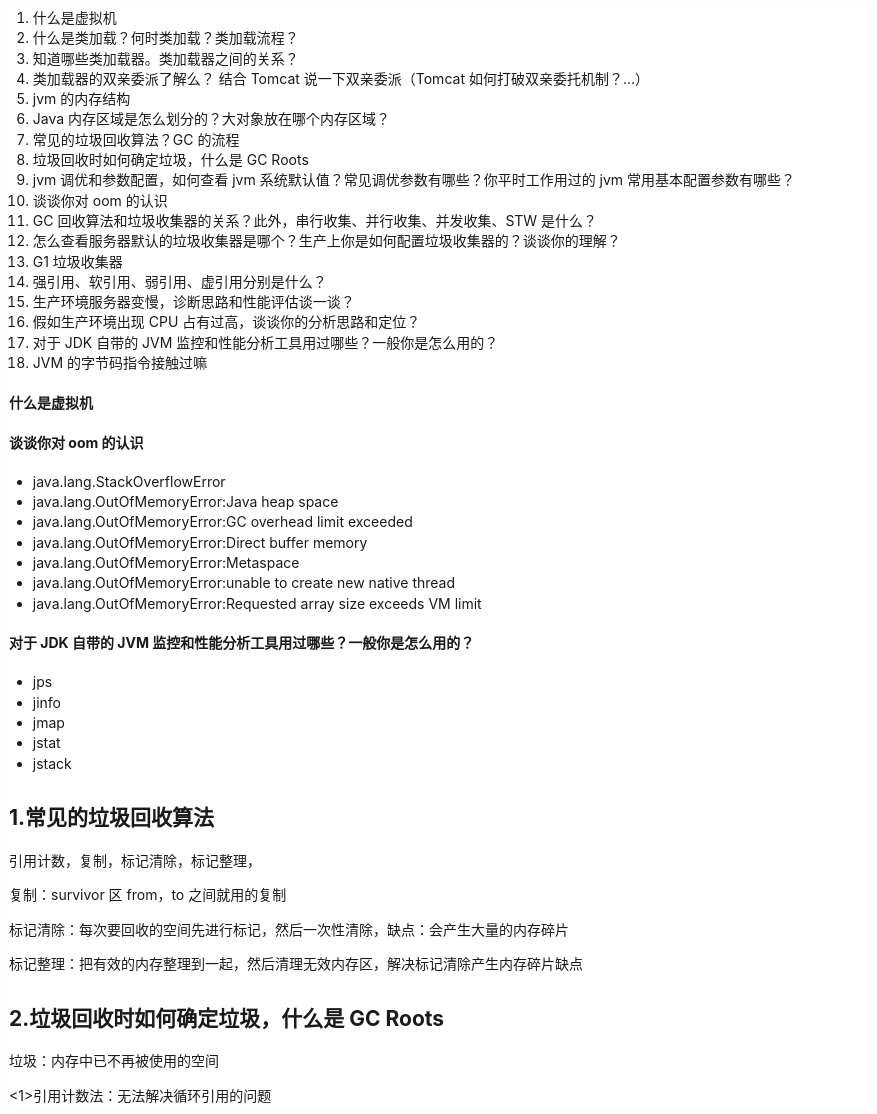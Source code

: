 1. 什么是虚拟机
2. 什么是类加载？何时类加载？类加载流程？
3. 知道哪些类加载器。类加载器之间的关系？
4. 类加载器的双亲委派了解么？ 结合 Tomcat 说一下双亲委派（Tomcat 如何打破双亲委托机制？...）
5. jvm 的内存结构
6. Java 内存区域是怎么划分的？大对象放在哪个内存区域？
7. 常见的垃圾回收算法？GC 的流程
8. 垃圾回收时如何确定垃圾，什么是 GC Roots
9. jvm 调优和参数配置，如何查看 jvm 系统默认值？常见调优参数有哪些？你平时工作用过的 jvm 常用基本配置参数有哪些？
10. 谈谈你对 oom 的认识
11. GC 回收算法和垃圾收集器的关系？此外，串行收集、并行收集、并发收集、STW 是什么？
12. 怎么查看服务器默认的垃圾收集器是哪个？生产上你是如何配置垃圾收集器的？谈谈你的理解？
13. G1 垃圾收集器
14. 强引用、软引用、弱引用、虚引用分别是什么？
15. 生产环境服务器变慢，诊断思路和性能评估谈一谈？
16. 假如生产环境出现 CPU 占有过高，谈谈你的分析思路和定位？
17. 对于 JDK 自带的 JVM 监控和性能分析工具用过哪些？一般你是怎么用的？
18. JVM 的字节码指令接触过嘛

#### 什么是虚拟机

#### 谈谈你对 oom 的认识

- java.lang.StackOverflowError
- java.lang.OutOfMemoryError:Java heap space
- java.lang.OutOfMemoryError:GC overhead limit exceeded
- java.lang.OutOfMemoryError:Direct buffer memory
- java.lang.OutOfMemoryError:Metaspace
- java.lang.OutOfMemoryError:unable to create new native thread
- java.lang.OutOfMemoryError:Requested array size exceeds VM limit

#### 对于 JDK 自带的 JVM 监控和性能分析工具用过哪些？一般你是怎么用的？

- jps
- jinfo
- jmap
- jstat
- jstack

## 1.常见的垃圾回收算法

引用计数，复制，标记清除，标记整理，

复制：survivor 区 from，to 之间就用的复制

标记清除：每次要回收的空间先进行标记，然后一次性清除，缺点：会产生大量的内存碎片

标记整理：把有效的内存整理到一起，然后清理无效内存区，解决标记清除产生内存碎片缺点

## 2.垃圾回收时如何确定垃圾，什么是 GC Roots

垃圾：内存中已不再被使用的空间

<1>引用计数法：无法解决循环引用的问题
